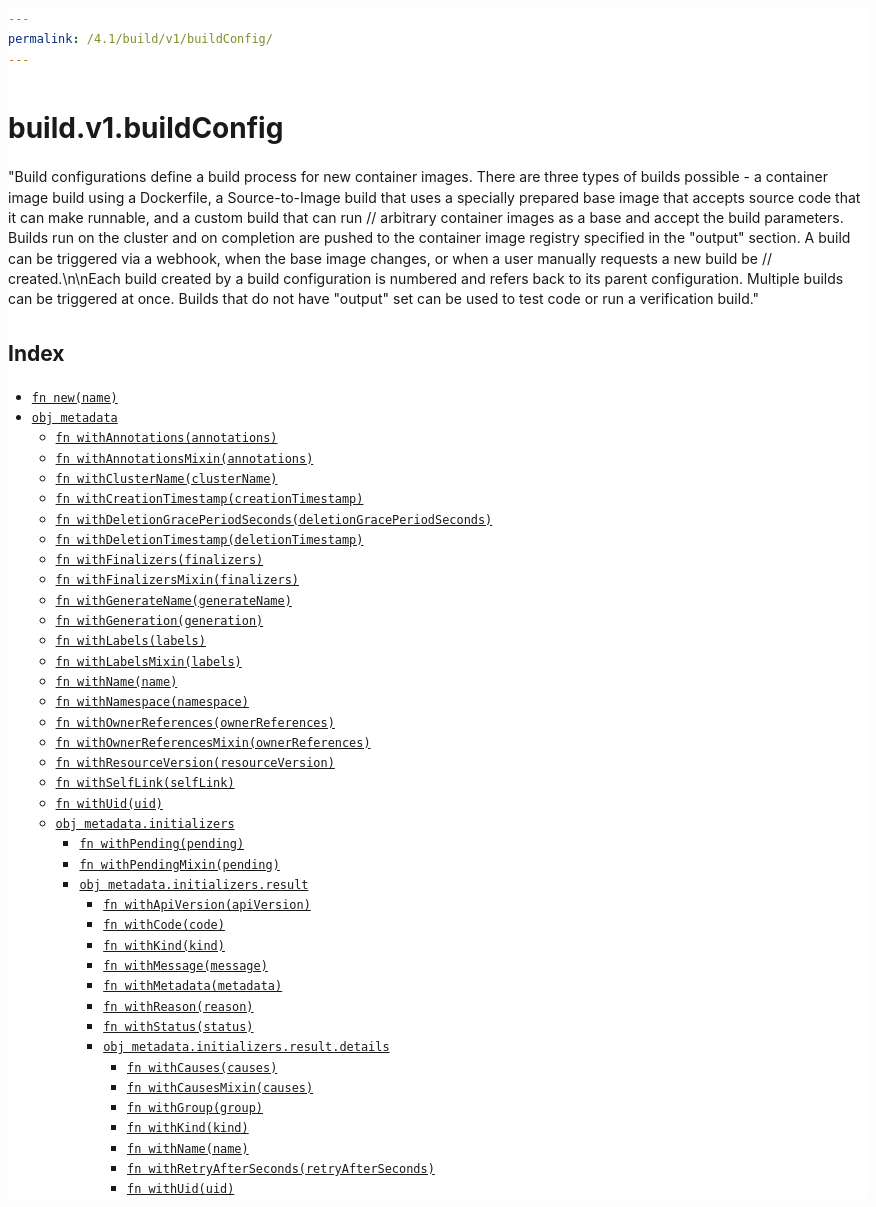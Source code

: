 ```yaml
---
permalink: /4.1/build/v1/buildConfig/
---
```


# build.v1.buildConfig

"Build configurations define a build process for new container images. There are three types of builds possible - a container image build using a Dockerfile, a Source-to-Image build that uses a specially prepared base image that accepts source code that it can make runnable, and a custom build that can run // arbitrary container images as a base and accept the build parameters. Builds run on the cluster and on completion are pushed to the container image registry specified in the \"output\" section. A build can be triggered via a webhook, when the base image changes, or when a user manually requests a new build be // created.\n\nEach build created by a build configuration is numbered and refers back to its parent configuration. Multiple builds can be triggered at once. Builds that do not have \"output\" set can be used to test code or run a verification build."

## Index

* [`fn new(name)`](#fn-new)
* [`obj metadata`](#obj-metadata)
  * [`fn withAnnotations(annotations)`](#fn-metadatawithannotations)
  * [`fn withAnnotationsMixin(annotations)`](#fn-metadatawithannotationsmixin)
  * [`fn withClusterName(clusterName)`](#fn-metadatawithclustername)
  * [`fn withCreationTimestamp(creationTimestamp)`](#fn-metadatawithcreationtimestamp)
  * [`fn withDeletionGracePeriodSeconds(deletionGracePeriodSeconds)`](#fn-metadatawithdeletiongraceperiodseconds)
  * [`fn withDeletionTimestamp(deletionTimestamp)`](#fn-metadatawithdeletiontimestamp)
  * [`fn withFinalizers(finalizers)`](#fn-metadatawithfinalizers)
  * [`fn withFinalizersMixin(finalizers)`](#fn-metadatawithfinalizersmixin)
  * [`fn withGenerateName(generateName)`](#fn-metadatawithgeneratename)
  * [`fn withGeneration(generation)`](#fn-metadatawithgeneration)
  * [`fn withLabels(labels)`](#fn-metadatawithlabels)
  * [`fn withLabelsMixin(labels)`](#fn-metadatawithlabelsmixin)
  * [`fn withName(name)`](#fn-metadatawithname)
  * [`fn withNamespace(namespace)`](#fn-metadatawithnamespace)
  * [`fn withOwnerReferences(ownerReferences)`](#fn-metadatawithownerreferences)
  * [`fn withOwnerReferencesMixin(ownerReferences)`](#fn-metadatawithownerreferencesmixin)
  * [`fn withResourceVersion(resourceVersion)`](#fn-metadatawithresourceversion)
  * [`fn withSelfLink(selfLink)`](#fn-metadatawithselflink)
  * [`fn withUid(uid)`](#fn-metadatawithuid)
  * [`obj metadata.initializers`](#obj-metadatainitializers)
    * [`fn withPending(pending)`](#fn-metadatainitializerswithpending)
    * [`fn withPendingMixin(pending)`](#fn-metadatainitializerswithpendingmixin)
    * [`obj metadata.initializers.result`](#obj-metadatainitializersresult)
      * [`fn withApiVersion(apiVersion)`](#fn-metadatainitializersresultwithapiversion)
      * [`fn withCode(code)`](#fn-metadatainitializersresultwithcode)
      * [`fn withKind(kind)`](#fn-metadatainitializersresultwithkind)
      * [`fn withMessage(message)`](#fn-metadatainitializersresultwithmessage)
      * [`fn withMetadata(metadata)`](#fn-metadatainitializersresultwithmetadata)
      * [`fn withReason(reason)`](#fn-metadatainitializersresultwithreason)
      * [`fn withStatus(status)`](#fn-metadatainitializersresultwithstatus)
      * [`obj metadata.initializers.result.details`](#obj-metadatainitializersresultdetails)
        * [`fn withCauses(causes)`](#fn-metadatainitializersresultdetailswithcauses)
        * [`fn withCausesMixin(causes)`](#fn-metadatainitializersresultdetailswithcausesmixin)
        * [`fn withGroup(group)`](#fn-metadatainitializersresultdetailswithgroup)
        * [`fn withKind(kind)`](#fn-metadatainitializersresultdetailswithkind)
        * [`fn withName(name)`](#fn-metadatainitializersresultdetailswithname)
        * [`fn withRetryAfterSeconds(retryAfterSeconds)`](#fn-metadatainitializersresultdetailswithretryafterseconds)
        * [`fn withUid(uid)`](#fn-metadatainitializersresultdetailswithuid)